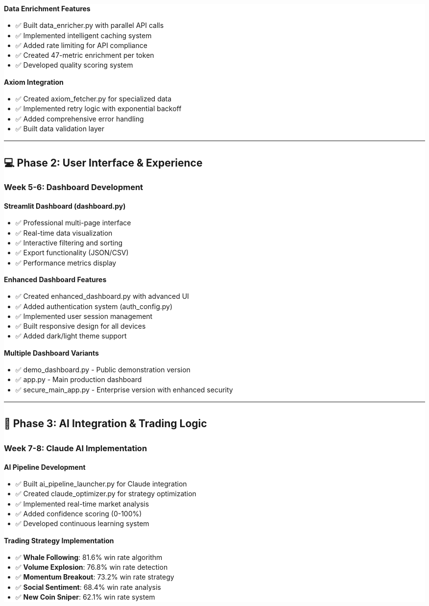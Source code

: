 **Data Enrichment Features**
- ✅ Built data_enricher.py with parallel API calls
- ✅ Implemented intelligent caching system
- ✅ Added rate limiting for API compliance
- ✅ Created 47-metric enrichment per token
- ✅ Developed quality scoring system

**Axiom Integration**
- ✅ Created axiom_fetcher.py for specialized data
- ✅ Implemented retry logic with exponential backoff
- ✅ Added comprehensive error handling
- ✅ Built data validation layer

---

## 💻 Phase 2: User Interface & Experience

### Week 5-6: Dashboard Development

**Streamlit Dashboard (dashboard.py)**
- ✅ Professional multi-page interface
- ✅ Real-time data visualization
- ✅ Interactive filtering and sorting
- ✅ Export functionality (JSON/CSV)
- ✅ Performance metrics display

**Enhanced Dashboard Features**
- ✅ Created enhanced_dashboard.py with advanced UI
- ✅ Added authentication system (auth_config.py)
- ✅ Implemented user session management
- ✅ Built responsive design for all devices
- ✅ Added dark/light theme support

**Multiple Dashboard Variants**
- ✅ demo_dashboard.py - Public demonstration version
- ✅ app.py - Main production dashboard
- ✅ secure_main_app.py - Enterprise version with enhanced security

---

## 🤖 Phase 3: AI Integration & Trading Logic

### Week 7-8: Claude AI Implementation

**AI Pipeline Development**
- ✅ Built ai_pipeline_launcher.py for Claude integration
- ✅ Created claude_optimizer.py for strategy optimization
- ✅ Implemented real-time market analysis
- ✅ Added confidence scoring (0-100%)
- ✅ Developed continuous learning system

**Trading Strategy Implementation**
- ✅ **Whale Following**: 81.6% win rate algorithm
- ✅ **Volume Explosion**: 76.8% win rate detection
- ✅ **Momentum Breakout**: 73.2% win rate strategy
- ✅ **Social Sentiment**: 68.4% win rate analysis
- ✅ **New Coin Sniper**: 62.1% win rate system
